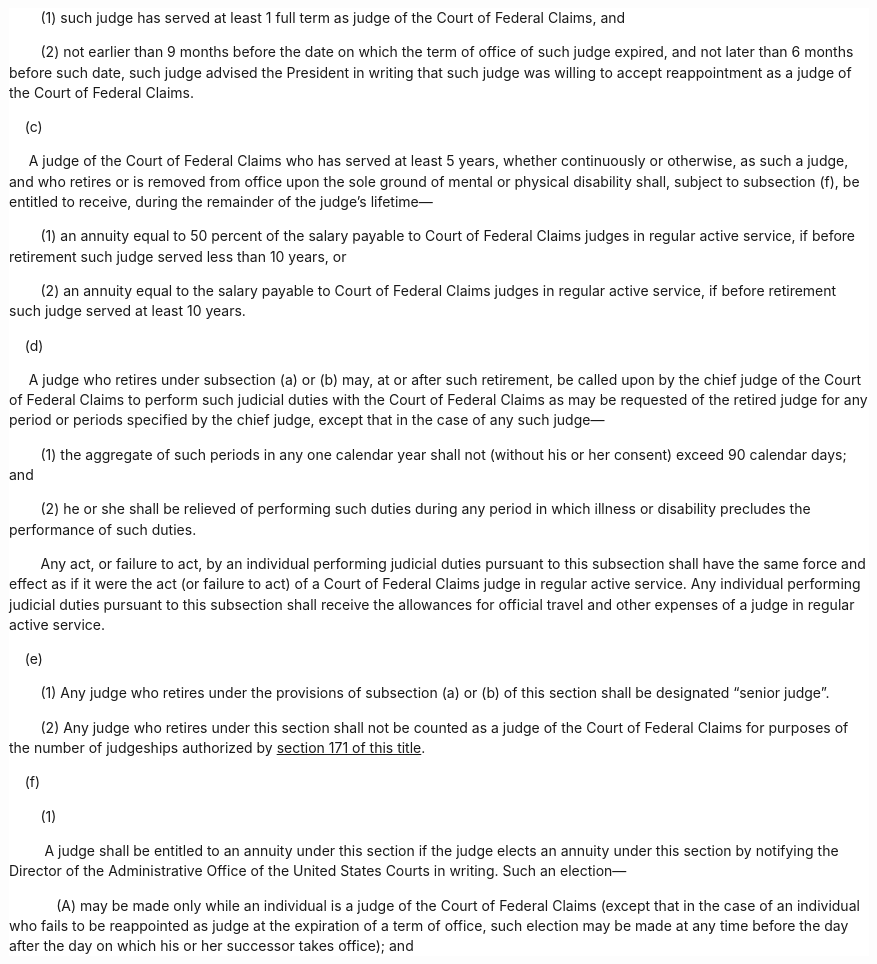         (1) such judge has served at least 1 full term as judge of the Court of Federal Claims, and

        (2) not earlier than 9 months before the date on which the term of office of such judge expired, and not later than 6 months before such date, such judge advised the President in writing that such judge was willing to accept reappointment as a judge of the Court of Federal Claims.

    (c)

     A judge of the Court of Federal Claims who has served at least 5 years, whether continuously or otherwise, as such a judge, and who retires or is removed from office upon the sole ground of mental or physical disability shall, subject to subsection (f), be entitled to receive, during the remainder of the judge’s lifetime—

        (1) an annuity equal to 50 percent of the salary payable to Court of Federal Claims judges in regular active service, if before retirement such judge served less than 10 years, or

        (2) an annuity equal to the salary payable to Court of Federal Claims judges in regular active service, if before retirement such judge served at least 10 years.

    (d)

     A judge who retires under subsection (a) or (b) may, at or after such retirement, be called upon by the chief judge of the Court of Federal Claims to perform such judicial duties with the Court of Federal Claims as may be requested of the retired judge for any period or periods specified by the chief judge, except that in the case of any such judge—

        (1) the aggregate of such periods in any one calendar year shall not (without his or her consent) exceed 90 calendar days; and

        (2) he or she shall be relieved of performing such duties during any period in which illness or disability precludes the performance of such duties.

        Any act, or failure to act, by an individual performing judicial duties pursuant to this subsection shall have the same force and effect as if it were the act (or failure to act) of a Court of Federal Claims judge in regular active service. Any individual performing judicial duties pursuant to this subsection shall receive the allowances for official travel and other expenses of a judge in regular active service.

    (e)

        (1) Any judge who retires under the provisions of subsection (a) or (b) of this section shall be designated “senior judge”.

        (2) Any judge who retires under this section shall not be counted as a judge of the Court of Federal Claims for purposes of the number of judgeships authorized by [section 171 of this title][/us/usc/t28/s171].

    (f)

        (1)

         A judge shall be entitled to an annuity under this section if the judge elects an annuity under this section by notifying the Director of the Administrative Office of the United States Courts in writing. Such an election—

            (A) may be made only while an individual is a judge of the Court of Federal Claims (except that in the case of an individual who fails to be reappointed as judge at the expiration of a term of office, such election may be made at any time before the day after the day on which his or her successor takes office); and


[/us/usc/t28/s171]: https://publicdocs.github.io/go/links?ns=uslm&ref=%2Fus%2Fusc%2Ft28%2Fs171
[/us/usc/t38/s7296]: https://publicdocs.github.io/go/links?ns=uslm&ref=%2Fus%2Fusc%2Ft38%2Fs7296
[/us/usc/t28/s376]: https://publicdocs.github.io/go/links?ns=uslm&ref=%2Fus%2Fusc%2Ft28%2Fs376
[/us/usc/t31/s9503]: https://publicdocs.github.io/go/links?ns=uslm&ref=%2Fus%2Fusc%2Ft31%2Fs9503
[/us/usc/t31/s9503]: https://publicdocs.github.io/go/links?ns=uslm&ref=%2Fus%2Fusc%2Ft31%2Fs9503
[/us/pl/101/650/tIII]: https://publicdocs.github.io/go/links?ns=uslm&ref=%2Fus%2Fpl%2F101%2F650%2FtIII
[/us/stat/104/5105]: https://publicdocs.github.io/go/links?ns=uslm&ref=%2Fus%2Fstat%2F104%2F5105
[/us/pl/102/40/tIV]: https://publicdocs.github.io/go/links?ns=uslm&ref=%2Fus%2Fpl%2F102%2F40%2FtIV
[/us/stat/105/239]: https://publicdocs.github.io/go/links?ns=uslm&ref=%2Fus%2Fstat%2F105%2F239
[/us/pl/102/198]: https://publicdocs.github.io/go/links?ns=uslm&ref=%2Fus%2Fpl%2F102%2F198
[/us/stat/105/1624]: https://publicdocs.github.io/go/links?ns=uslm&ref=%2Fus%2Fstat%2F105%2F1624
[/us/pl/102/572/tIX]: https://publicdocs.github.io/go/links?ns=uslm&ref=%2Fus%2Fpl%2F102%2F572%2FtIX
[/us/stat/106/4516]: https://publicdocs.github.io/go/links?ns=uslm&ref=%2Fus%2Fstat%2F106%2F4516
[/us/usc/t26/s7447]: https://publicdocs.github.io/go/links?ns=uslm&ref=%2Fus%2Fusc%2Ft26%2Fs7447
[/us/pl/102/572]: https://publicdocs.github.io/go/links?ns=uslm&ref=%2Fus%2Fpl%2F102%2F572
[/us/pl/102/198]: https://publicdocs.github.io/go/links?ns=uslm&ref=%2Fus%2Fpl%2F102%2F198
[/us/pl/102/40]: https://publicdocs.github.io/go/links?ns=uslm&ref=%2Fus%2Fpl%2F102%2F40
[/us/usc/t38/s7296]: https://publicdocs.github.io/go/links?ns=uslm&ref=%2Fus%2Fusc%2Ft38%2Fs7296
[/us/usc/t38/s4096]: https://publicdocs.github.io/go/links?ns=uslm&ref=%2Fus%2Fusc%2Ft38%2Fs4096
[/us/pl/102/198]: https://publicdocs.github.io/go/links?ns=uslm&ref=%2Fus%2Fpl%2F102%2F198
[/us/pl/102/198]: https://publicdocs.github.io/go/links?ns=uslm&ref=%2Fus%2Fpl%2F102%2F198
[/us/pl/102/198]: https://publicdocs.github.io/go/links?ns=uslm&ref=%2Fus%2Fpl%2F102%2F198
[/us/pl/102/572]: https://publicdocs.github.io/go/links?ns=uslm&ref=%2Fus%2Fpl%2F102%2F572
[/us/pl/102/572/s911]: https://publicdocs.github.io/go/links?ns=uslm&ref=%2Fus%2Fpl%2F102%2F572%2Fs911
[/us/usc/t28/s171]: https://publicdocs.github.io/go/links?ns=uslm&ref=%2Fus%2Fusc%2Ft28%2Fs171
[/us/pl/101/650/s306/f]: https://publicdocs.github.io/go/links?ns=uslm&ref=%2Fus%2Fpl%2F101%2F650%2Fs306%2Ff
[/us/usc/t5/s8331]: https://publicdocs.github.io/go/links?ns=uslm&ref=%2Fus%2Fusc%2Ft5%2Fs8331